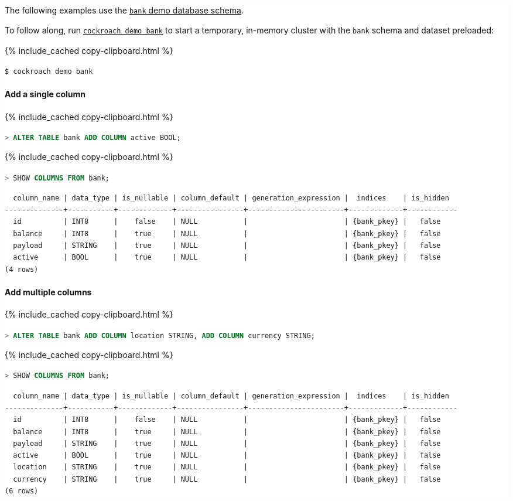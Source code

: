 The following examples use the [`bank` demo database schema](cockroach-demo.html#datasets).

To follow along, run [`cockroach demo bank`](cockroach-demo.html) to start a temporary, in-memory cluster with the `bank` schema and dataset preloaded:

{% include_cached copy-clipboard.html %}
~~~ shell
$ cockroach demo bank
~~~

#### Add a single column

{% include_cached copy-clipboard.html %}
~~~ sql
> ALTER TABLE bank ADD COLUMN active BOOL;
~~~

{% include_cached copy-clipboard.html %}
~~~ sql
> SHOW COLUMNS FROM bank;
~~~

~~~
  column_name | data_type | is_nullable | column_default | generation_expression |  indices    | is_hidden
--------------+-----------+-------------+----------------+-----------------------+-------------+------------
  id          | INT8      |    false    | NULL           |                       | {bank_pkey} |   false
  balance     | INT8      |    true     | NULL           |                       | {bank_pkey} |   false
  payload     | STRING    |    true     | NULL           |                       | {bank_pkey} |   false
  active      | BOOL      |    true     | NULL           |                       | {bank_pkey} |   false
(4 rows)
~~~

#### Add multiple columns

{% include_cached copy-clipboard.html %}
~~~ sql
> ALTER TABLE bank ADD COLUMN location STRING, ADD COLUMN currency STRING;
~~~

{% include_cached copy-clipboard.html %}
~~~ sql
> SHOW COLUMNS FROM bank;
~~~

~~~
  column_name | data_type | is_nullable | column_default | generation_expression |  indices    | is_hidden
--------------+-----------+-------------+----------------+-----------------------+-------------+------------
  id          | INT8      |    false    | NULL           |                       | {bank_pkey} |   false
  balance     | INT8      |    true     | NULL           |                       | {bank_pkey} |   false
  payload     | STRING    |    true     | NULL           |                       | {bank_pkey} |   false
  active      | BOOL      |    true     | NULL           |                       | {bank_pkey} |   false
  location    | STRING    |    true     | NULL           |                       | {bank_pkey} |   false
  currency    | STRING    |    true     | NULL           |                       | {bank_pkey} |   false
(6 rows)
~~~

